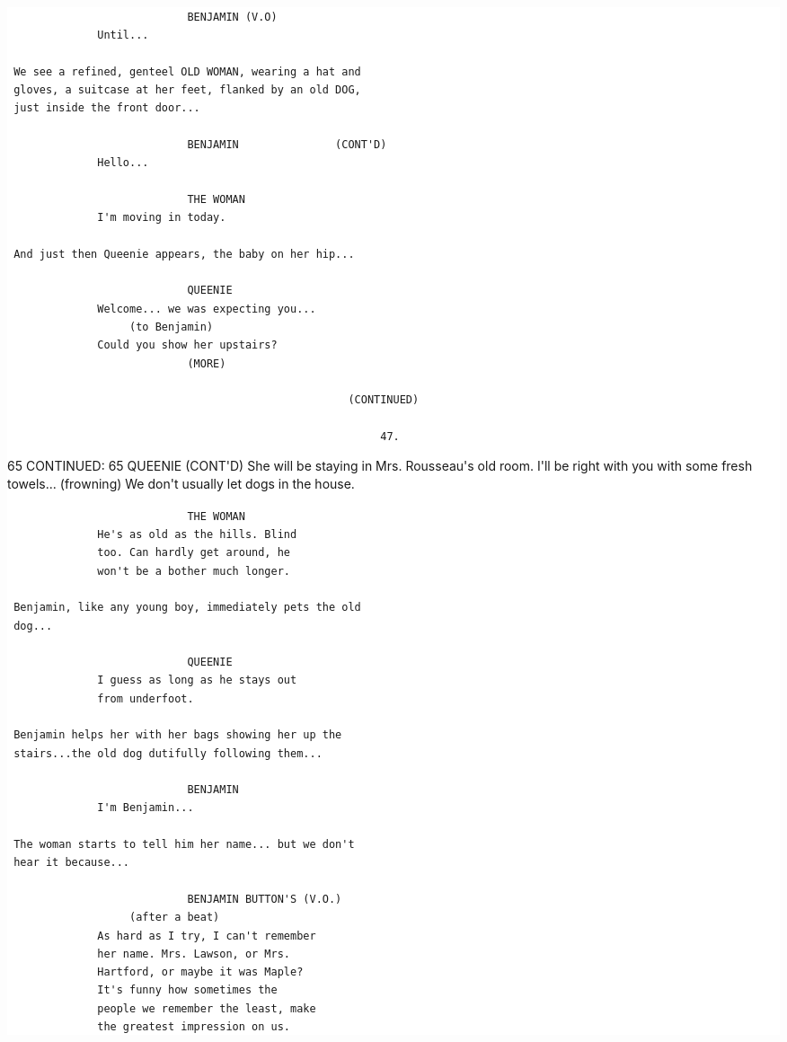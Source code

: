                                 BENJAMIN (V.O)
                  Until...

     We see a refined, genteel OLD WOMAN, wearing a hat and
     gloves, a suitcase at her feet, flanked by an old DOG,
     just inside the front door...

                                BENJAMIN               (CONT'D)
                  Hello...

                                THE WOMAN
                  I'm moving in today.

     And just then Queenie appears, the baby on her hip...

                                QUEENIE
                  Welcome... we was expecting you...
                       (to Benjamin)
                  Could you show her upstairs?
                                (MORE)

                                                         (CONTINUED)

                                                              47.

65   CONTINUED:                                               65
                                QUEENIE (CONT'D)
                  She will be staying in Mrs.
                  Rousseau's old room. I'll be
                  right with you with some fresh
                  towels...
                       (frowning)
                  We don't usually let dogs in the
                  house.

                                THE WOMAN
                  He's as old as the hills. Blind
                  too. Can hardly get around, he
                  won't be a bother much longer.

     Benjamin, like any young boy, immediately pets the old
     dog...

                                QUEENIE
                  I guess as long as he stays out
                  from underfoot.

     Benjamin helps her with her bags showing her up the
     stairs...the old dog dutifully following them...

                                BENJAMIN
                  I'm Benjamin...

     The woman starts to tell him her name... but we don't
     hear it because...

                                BENJAMIN BUTTON'S (V.O.)
                       (after a beat)
                  As hard as I try, I can't remember
                  her name. Mrs. Lawson, or Mrs.
                  Hartford, or maybe it was Maple?
                  It's funny how sometimes the
                  people we remember the least, make
                  the greatest impression on us.

